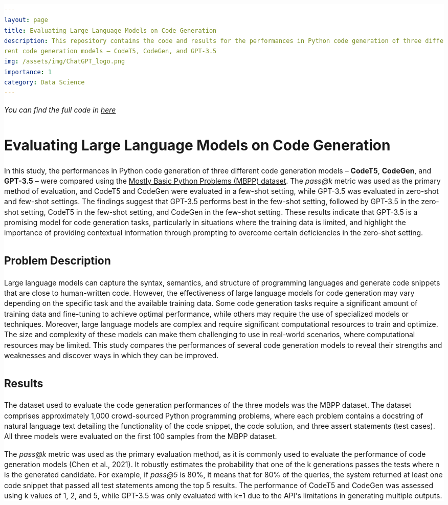 ```yaml
---
layout: page
title: Evaluating Large Language Models on Code Generation
description: This repository contains the code and results for the performances in Python code generation of three different code generation models – CodeT5, CodeGen, and GPT-3.5
img: /assets/img/ChatGPT_logo.png
importance: 1
category: Data Science
---
```


*You can find the full code in [here](https://github.com/DanielDaCosta/CodeGPT)*

# Evaluating Large Language Models on Code Generation
In this study, the performances in Python code generation of three different code generation models – **CodeT5**, **CodeGen**, and **GPT-3.5** – were compared using the [Mostly Basic Python Problems (MBPP) dataset](https://huggingface.co/datasets/mbpp). The *pass@k* metric was used as the primary method of evaluation, and CodeT5 and CodeGen were evaluated in a few-shot setting, while GPT-3.5 was evaluated in zero-shot and few-shot settings. The findings suggest that GPT-3.5 performs best in the few-shot setting, followed by GPT-3.5 in the zero-shot setting, CodeT5 in the few-shot setting, and CodeGen in the few-shot setting. These results indicate that GPT-3.5 is a promising model for code generation tasks, particularly in situations where the training data is limited, and highlight the importance of providing contextual information through prompting to overcome certain deficiencies in the zero-shot setting.

## Problem Description 
Large language models can capture the syntax, semantics, and structure of programming languages and generate code snippets that are close to human-written code. However, the effectiveness of large language models for code generation may vary depending on the specific task and the available training data. Some code generation tasks require a significant amount of training data and fine-tuning to achieve optimal performance, while others may require the use of specialized models or techniques. Moreover, large language models are complex and require significant computational resources to train and optimize. The size and complexity of these models can make them challenging to use in real-world scenarios, where computational resources may be limited. This study compares the performances of several code generation models to reveal their strengths and weaknesses and discover ways in which they can be improved.

## Results

The dataset used to evaluate the code generation performances of the three models was the MBPP dataset. The dataset comprises approximately 1,000 crowd-sourced Python programming problems, where each problem contains a docstring of natural language text detailing the functionality of the code snippet, the code solution, and three assert statements (test cases). All three models were evaluated on the first 100 samples from the MBPP dataset.

The *pass@k* metric was used as the primary evaluation method, as it is commonly used to evaluate the performance of code generation models (Chen et al., 2021). It robustly estimates the probability that one of the k generations passes the tests where n is the generated candidate.
For example, if *pass@5* is 80%, it means that for 80% of the queries, the system returned at least one code snippet that passed all test statements among the top 5 results. The performance of CodeT5 and CodeGen was assessed using k values of 1, 2, and 5, while GPT-3.5 was only evaluated with k=1 due to the API's limitations in generating multiple outputs.
